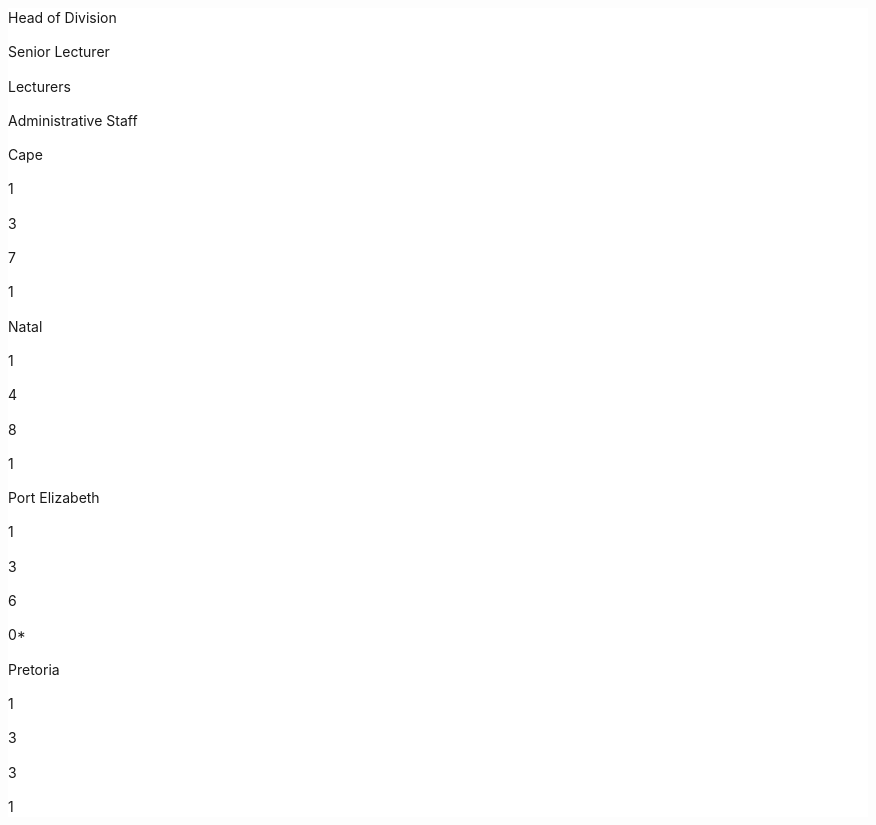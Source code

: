 <td><p>Head of Division</p></td>

<td><p>Senior Lecturer</p></td>

<td><p>Lecturers</p></td>

<td><p>Administrative Staff</p></td>

</tr>

<tr>

<td><p>Cape</p></td>

<td><p>1</p></td>

<td><p>3</p></td>

<td><p>7</p></td>

<td><p>1</p></td>

</tr>

<tr>

<td><p>Natal</p></td>

<td><p>1</p></td>

<td><p>4</p></td>

<td><p>8</p></td>

<td><p>1</p></td>

</tr>

<tr>

<td><p>Port Elizabeth</p></td>

<td><p>1</p></td>

<td><p>3</p></td>

<td><p>6</p></td>

<td><p>0*</p></td>

</tr>

<tr>

<td><p>Pretoria</p></td>

<td><p>1</p></td>

<td><p>3</p></td>

<td><p>3</p></td>

<td><p>1</p></td>

</tr>
